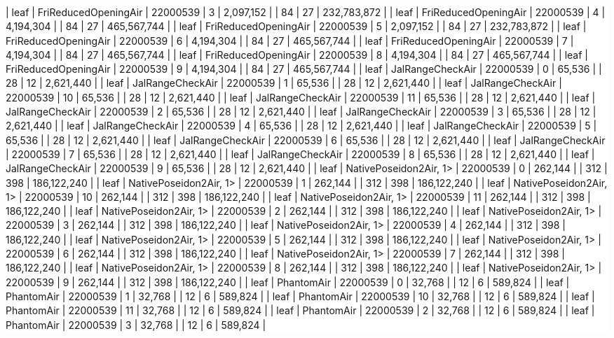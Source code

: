 | leaf | FriReducedOpeningAir | 22000539 | 3 | 2,097,152 |  | 84 | 27 | 232,783,872 | 
| leaf | FriReducedOpeningAir | 22000539 | 4 | 4,194,304 |  | 84 | 27 | 465,567,744 | 
| leaf | FriReducedOpeningAir | 22000539 | 5 | 2,097,152 |  | 84 | 27 | 232,783,872 | 
| leaf | FriReducedOpeningAir | 22000539 | 6 | 4,194,304 |  | 84 | 27 | 465,567,744 | 
| leaf | FriReducedOpeningAir | 22000539 | 7 | 4,194,304 |  | 84 | 27 | 465,567,744 | 
| leaf | FriReducedOpeningAir | 22000539 | 8 | 4,194,304 |  | 84 | 27 | 465,567,744 | 
| leaf | FriReducedOpeningAir | 22000539 | 9 | 4,194,304 |  | 84 | 27 | 465,567,744 | 
| leaf | JalRangeCheckAir | 22000539 | 0 | 65,536 |  | 28 | 12 | 2,621,440 | 
| leaf | JalRangeCheckAir | 22000539 | 1 | 65,536 |  | 28 | 12 | 2,621,440 | 
| leaf | JalRangeCheckAir | 22000539 | 10 | 65,536 |  | 28 | 12 | 2,621,440 | 
| leaf | JalRangeCheckAir | 22000539 | 11 | 65,536 |  | 28 | 12 | 2,621,440 | 
| leaf | JalRangeCheckAir | 22000539 | 2 | 65,536 |  | 28 | 12 | 2,621,440 | 
| leaf | JalRangeCheckAir | 22000539 | 3 | 65,536 |  | 28 | 12 | 2,621,440 | 
| leaf | JalRangeCheckAir | 22000539 | 4 | 65,536 |  | 28 | 12 | 2,621,440 | 
| leaf | JalRangeCheckAir | 22000539 | 5 | 65,536 |  | 28 | 12 | 2,621,440 | 
| leaf | JalRangeCheckAir | 22000539 | 6 | 65,536 |  | 28 | 12 | 2,621,440 | 
| leaf | JalRangeCheckAir | 22000539 | 7 | 65,536 |  | 28 | 12 | 2,621,440 | 
| leaf | JalRangeCheckAir | 22000539 | 8 | 65,536 |  | 28 | 12 | 2,621,440 | 
| leaf | JalRangeCheckAir | 22000539 | 9 | 65,536 |  | 28 | 12 | 2,621,440 | 
| leaf | NativePoseidon2Air<BabyBearParameters>, 1> | 22000539 | 0 | 262,144 |  | 312 | 398 | 186,122,240 | 
| leaf | NativePoseidon2Air<BabyBearParameters>, 1> | 22000539 | 1 | 262,144 |  | 312 | 398 | 186,122,240 | 
| leaf | NativePoseidon2Air<BabyBearParameters>, 1> | 22000539 | 10 | 262,144 |  | 312 | 398 | 186,122,240 | 
| leaf | NativePoseidon2Air<BabyBearParameters>, 1> | 22000539 | 11 | 262,144 |  | 312 | 398 | 186,122,240 | 
| leaf | NativePoseidon2Air<BabyBearParameters>, 1> | 22000539 | 2 | 262,144 |  | 312 | 398 | 186,122,240 | 
| leaf | NativePoseidon2Air<BabyBearParameters>, 1> | 22000539 | 3 | 262,144 |  | 312 | 398 | 186,122,240 | 
| leaf | NativePoseidon2Air<BabyBearParameters>, 1> | 22000539 | 4 | 262,144 |  | 312 | 398 | 186,122,240 | 
| leaf | NativePoseidon2Air<BabyBearParameters>, 1> | 22000539 | 5 | 262,144 |  | 312 | 398 | 186,122,240 | 
| leaf | NativePoseidon2Air<BabyBearParameters>, 1> | 22000539 | 6 | 262,144 |  | 312 | 398 | 186,122,240 | 
| leaf | NativePoseidon2Air<BabyBearParameters>, 1> | 22000539 | 7 | 262,144 |  | 312 | 398 | 186,122,240 | 
| leaf | NativePoseidon2Air<BabyBearParameters>, 1> | 22000539 | 8 | 262,144 |  | 312 | 398 | 186,122,240 | 
| leaf | NativePoseidon2Air<BabyBearParameters>, 1> | 22000539 | 9 | 262,144 |  | 312 | 398 | 186,122,240 | 
| leaf | PhantomAir | 22000539 | 0 | 32,768 |  | 12 | 6 | 589,824 | 
| leaf | PhantomAir | 22000539 | 1 | 32,768 |  | 12 | 6 | 589,824 | 
| leaf | PhantomAir | 22000539 | 10 | 32,768 |  | 12 | 6 | 589,824 | 
| leaf | PhantomAir | 22000539 | 11 | 32,768 |  | 12 | 6 | 589,824 | 
| leaf | PhantomAir | 22000539 | 2 | 32,768 |  | 12 | 6 | 589,824 | 
| leaf | PhantomAir | 22000539 | 3 | 32,768 |  | 12 | 6 | 589,824 | 